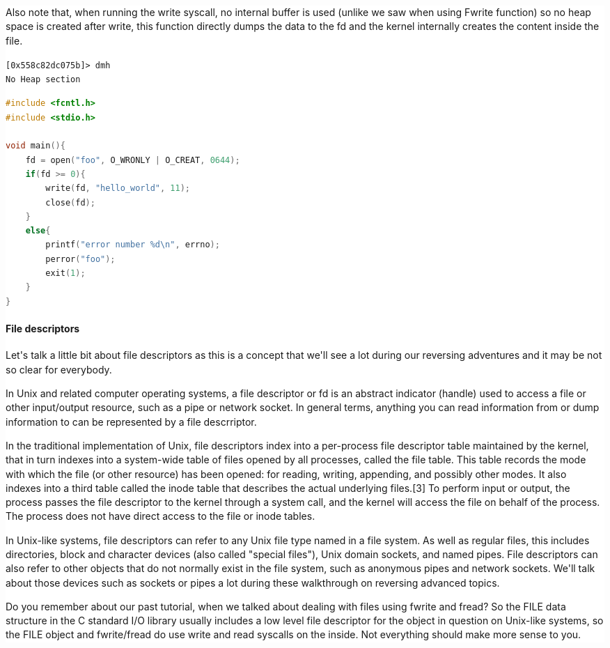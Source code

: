Also note that, when running the write syscall, no internal buffer is used (unlike we saw when using Fwrite function) so no heap space is created after write, this function directly dumps the data to the fd and the kernel internally creates the content inside the file.

```
[0x558c82dc075b]> dmh
No Heap section
```
```C
#include <fcntl.h>
#include <stdio.h>

void main(){
    fd = open("foo", O_WRONLY | O_CREAT, 0644);
    if(fd >= 0){
        write(fd, "hello_world", 11);
        close(fd);
    }
    else{
        printf("error number %d\n", errno);
        perror("foo");
        exit(1);
    }
}
```

#### File descriptors

Let's talk a little bit about file descriptors as this is a concept that we'll see a lot during our reversing adventures and it may be not so clear for everybody. 

In Unix and related computer operating systems, a file descriptor or fd is an abstract indicator (handle) used to access a file or other input/output resource, such as a pipe or network socket. In general terms, anything you can read information from or dump information to can be represented by a file descrriptor. 

In the traditional implementation of Unix, file descriptors index into a per-process file descriptor table maintained by the kernel, that in turn indexes into a system-wide table of files opened by all processes, called the file table. This table records the mode with which the file (or other resource) has been opened: for reading, writing, appending, and possibly other modes. It also indexes into a third table called the inode table that describes the actual underlying files.[3] To perform input or output, the process passes the file descriptor to the kernel through a system call, and the kernel will access the file on behalf of the process. The process does not have direct access to the file or inode tables.

In Unix-like systems, file descriptors can refer to any Unix file type named in a file system. As well as regular files, this includes directories, block and character devices (also called "special files"), Unix domain sockets, and named pipes. File descriptors can also refer to other objects that do not normally exist in the file system, such as anonymous pipes and network sockets. We'll talk about those devices such as sockets or pipes a lot during these walkthrough on reversing advanced topics.

Do you remember about our past tutorial, when we talked about dealing with files using fwrite and fread? So the FILE data structure in the C standard I/O library usually includes a low level file descriptor for the object in question on Unix-like systems, so the FILE object and fwrite/fread do use write and read syscalls on the inside. Not everything should make more sense to you.
